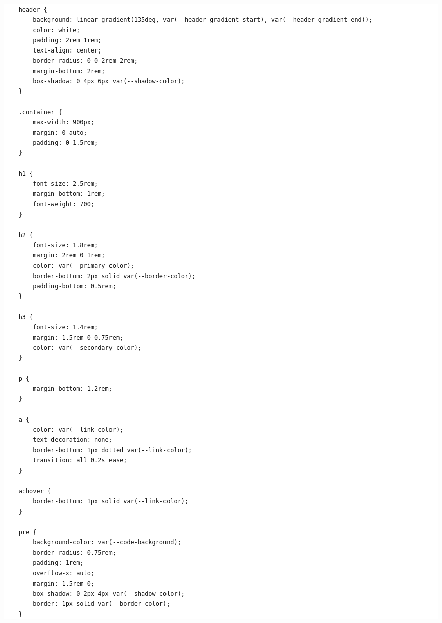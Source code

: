         header {
            background: linear-gradient(135deg, var(--header-gradient-start), var(--header-gradient-end));
            color: white;
            padding: 2rem 1rem;
            text-align: center;
            border-radius: 0 0 2rem 2rem;
            margin-bottom: 2rem;
            box-shadow: 0 4px 6px var(--shadow-color);
        }
        
        .container {
            max-width: 900px;
            margin: 0 auto;
            padding: 0 1.5rem;
        }
        
        h1 {
            font-size: 2.5rem;
            margin-bottom: 1rem;
            font-weight: 700;
        }
        
        h2 {
            font-size: 1.8rem;
            margin: 2rem 0 1rem;
            color: var(--primary-color);
            border-bottom: 2px solid var(--border-color);
            padding-bottom: 0.5rem;
        }
        
        h3 {
            font-size: 1.4rem;
            margin: 1.5rem 0 0.75rem;
            color: var(--secondary-color);
        }
        
        p {
            margin-bottom: 1.2rem;
        }
        
        a {
            color: var(--link-color);
            text-decoration: none;
            border-bottom: 1px dotted var(--link-color);
            transition: all 0.2s ease;
        }
        
        a:hover {
            border-bottom: 1px solid var(--link-color);
        }
        
        pre {
            background-color: var(--code-background);
            border-radius: 0.75rem;
            padding: 1rem;
            overflow-x: auto;
            margin: 1.5rem 0;
            box-shadow: 0 2px 4px var(--shadow-color);
            border: 1px solid var(--border-color);
        }
        